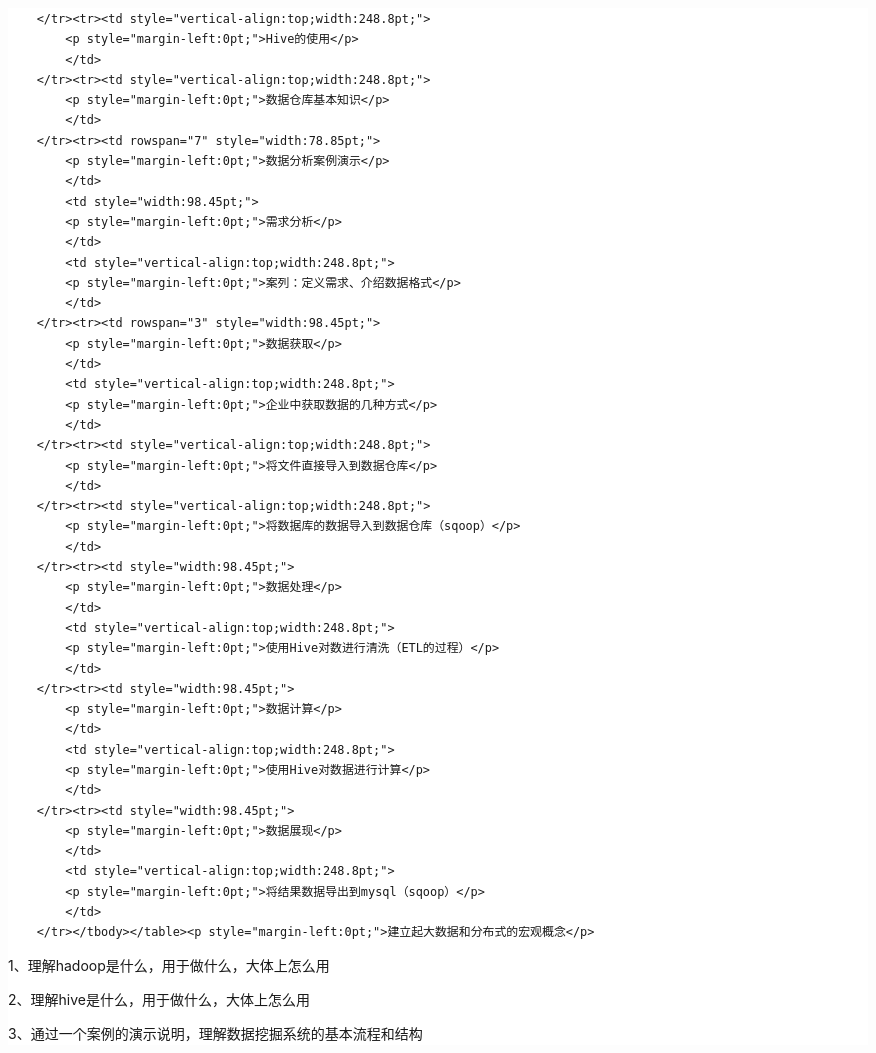 		</tr><tr><td style="vertical-align:top;width:248.8pt;">
			<p style="margin-left:0pt;">Hive的使用</p>
			</td>
		</tr><tr><td style="vertical-align:top;width:248.8pt;">
			<p style="margin-left:0pt;">数据仓库基本知识</p>
			</td>
		</tr><tr><td rowspan="7" style="width:78.85pt;">
			<p style="margin-left:0pt;">数据分析案例演示</p>
			</td>
			<td style="width:98.45pt;">
			<p style="margin-left:0pt;">需求分析</p>
			</td>
			<td style="vertical-align:top;width:248.8pt;">
			<p style="margin-left:0pt;">案列：定义需求、介绍数据格式</p>
			</td>
		</tr><tr><td rowspan="3" style="width:98.45pt;">
			<p style="margin-left:0pt;">数据获取</p>
			</td>
			<td style="vertical-align:top;width:248.8pt;">
			<p style="margin-left:0pt;">企业中获取数据的几种方式</p>
			</td>
		</tr><tr><td style="vertical-align:top;width:248.8pt;">
			<p style="margin-left:0pt;">将文件直接导入到数据仓库</p>
			</td>
		</tr><tr><td style="vertical-align:top;width:248.8pt;">
			<p style="margin-left:0pt;">将数据库的数据导入到数据仓库（sqoop）</p>
			</td>
		</tr><tr><td style="width:98.45pt;">
			<p style="margin-left:0pt;">数据处理</p>
			</td>
			<td style="vertical-align:top;width:248.8pt;">
			<p style="margin-left:0pt;">使用Hive对数进行清洗（ETL的过程）</p>
			</td>
		</tr><tr><td style="width:98.45pt;">
			<p style="margin-left:0pt;">数据计算</p>
			</td>
			<td style="vertical-align:top;width:248.8pt;">
			<p style="margin-left:0pt;">使用Hive对数据进行计算</p>
			</td>
		</tr><tr><td style="width:98.45pt;">
			<p style="margin-left:0pt;">数据展现</p>
			</td>
			<td style="vertical-align:top;width:248.8pt;">
			<p style="margin-left:0pt;">将结果数据导出到mysql（sqoop）</p>
			</td>
		</tr></tbody></table><p style="margin-left:0pt;">建立起大数据和分布式的宏观概念</p>

<p style="margin-left:0pt;">1、理解hadoop是什么，用于做什么，大体上怎么用</p>

<p style="margin-left:0pt;">2、理解hive是什么，用于做什么，大体上怎么用</p>

<p style="margin-left:0pt;">3、通过一个案例的演示说明，理解数据挖掘系统的基本流程和结构</p>
